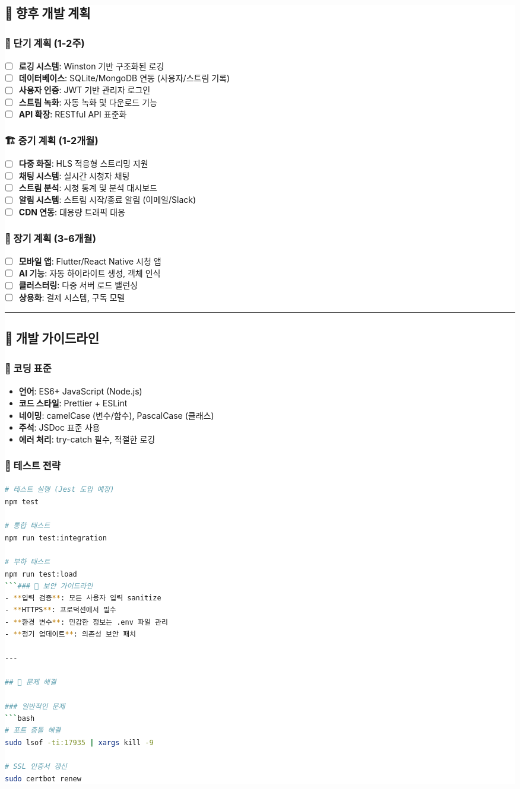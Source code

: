
## 🎯 향후 개발 계획

### 🚀 단기 계획 (1-2주)
- [ ] **로깅 시스템**: Winston 기반 구조화된 로깅
- [ ] **데이터베이스**: SQLite/MongoDB 연동 (사용자/스트림 기록)
- [ ] **사용자 인증**: JWT 기반 관리자 로그인
- [ ] **스트림 녹화**: 자동 녹화 및 다운로드 기능
- [ ] **API 확장**: RESTful API 표준화

### 🏗️ 중기 계획 (1-2개월)
- [ ] **다중 화질**: HLS 적응형 스트리밍 지원
- [ ] **채팅 시스템**: 실시간 시청자 채팅
- [ ] **스트림 분석**: 시청 통계 및 분석 대시보드
- [ ] **알림 시스템**: 스트림 시작/종료 알림 (이메일/Slack)
- [ ] **CDN 연동**: 대용량 트래픽 대응

### 🌟 장기 계획 (3-6개월)
- [ ] **모바일 앱**: Flutter/React Native 시청 앱
- [ ] **AI 기능**: 자동 하이라이트 생성, 객체 인식
- [ ] **클러스터링**: 다중 서버 로드 밸런싱
- [ ] **상용화**: 결제 시스템, 구독 모델

---

## 🔧 개발 가이드라인

### 📝 코딩 표준
- **언어**: ES6+ JavaScript (Node.js)
- **코드 스타일**: Prettier + ESLint
- **네이밍**: camelCase (변수/함수), PascalCase (클래스)
- **주석**: JSDoc 표준 사용
- **에러 처리**: try-catch 필수, 적절한 로깅

### 🧪 테스트 전략
```bash
# 테스트 실행 (Jest 도입 예정)
npm test

# 통합 테스트
npm run test:integration

# 부하 테스트
npm run test:load
```### 🔐 보안 가이드라인
- **입력 검증**: 모든 사용자 입력 sanitize
- **HTTPS**: 프로덕션에서 필수
- **환경 변수**: 민감한 정보는 .env 파일 관리
- **정기 업데이트**: 의존성 보안 패치

---

## 🚨 문제 해결

### 일반적인 문제
```bash
# 포트 충돌 해결
sudo lsof -ti:17935 | xargs kill -9

# SSL 인증서 갱신
sudo certbot renew

```